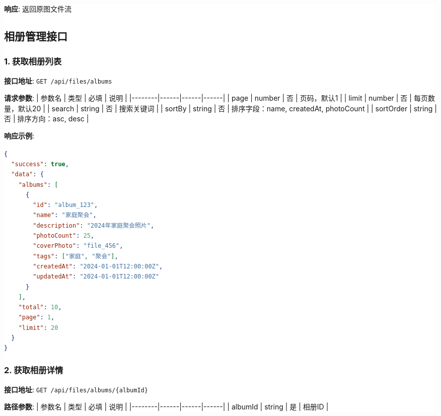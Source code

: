 **响应**: 返回原图文件流

## 相册管理接口

### 1. 获取相册列表

**接口地址**: `GET /api/files/albums`

**请求参数**:
| 参数名 | 类型 | 必填 | 说明 |
|--------|------|------|------|
| page | number | 否 | 页码，默认1 |
| limit | number | 否 | 每页数量，默认20 |
| search | string | 否 | 搜索关键词 |
| sortBy | string | 否 | 排序字段：name, createdAt, photoCount |
| sortOrder | string | 否 | 排序方向：asc, desc |

**响应示例**:
```json
{
  "success": true,
  "data": {
    "albums": [
      {
        "id": "album_123",
        "name": "家庭聚会",
        "description": "2024年家庭聚会照片",
        "photoCount": 25,
        "coverPhoto": "file_456",
        "tags": ["家庭", "聚会"],
        "createdAt": "2024-01-01T12:00:00Z",
        "updatedAt": "2024-01-01T12:00:00Z"
      }
    ],
    "total": 10,
    "page": 1,
    "limit": 20
  }
}
```

### 2. 获取相册详情

**接口地址**: `GET /api/files/albums/{albumId}`

**路径参数**:
| 参数名 | 类型 | 必填 | 说明 |
|--------|------|------|------|
| albumId | string | 是 | 相册ID |
